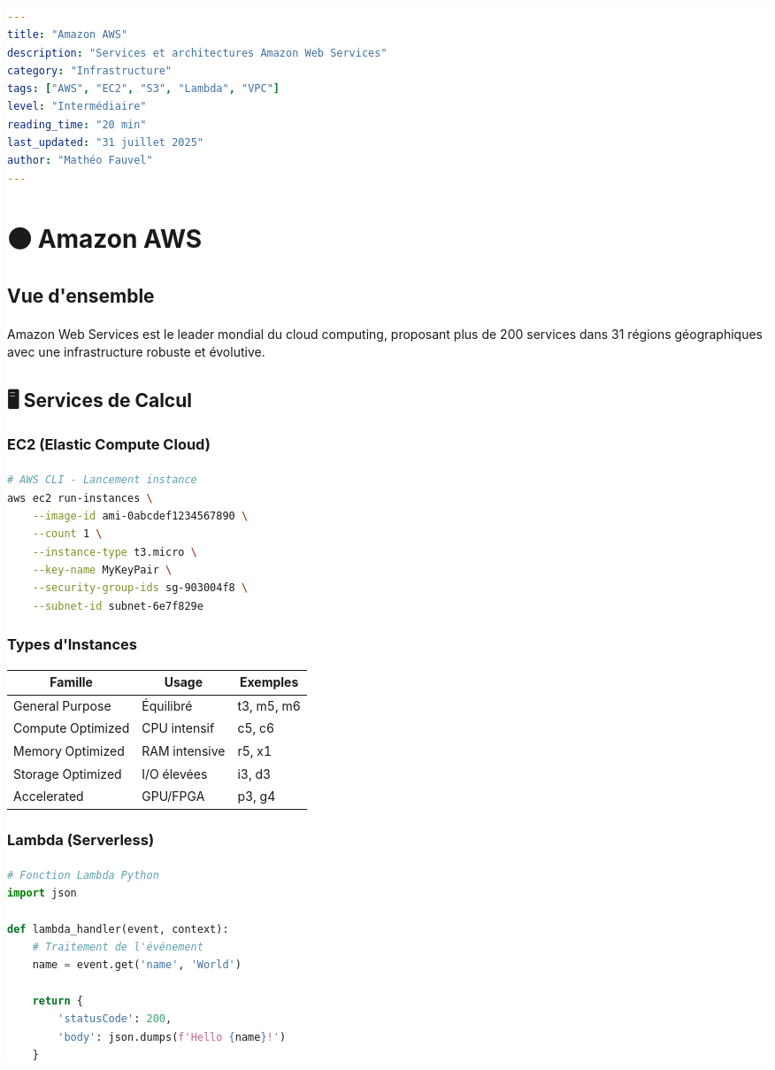 ```yaml
---
title: "Amazon AWS"
description: "Services et architectures Amazon Web Services"
category: "Infrastructure"
tags: ["AWS", "EC2", "S3", "Lambda", "VPC"]
level: "Intermédiaire"
reading_time: "20 min"
last_updated: "31 juillet 2025"
author: "Mathéo Fauvel"
---
```


# 🟠 Amazon AWS

## Vue d'ensemble

Amazon Web Services est le leader mondial du cloud computing, proposant plus de 200 services dans 31 régions géographiques avec une infrastructure robuste et évolutive.

## 🖥️ Services de Calcul

### EC2 (Elastic Compute Cloud)
```bash
# AWS CLI - Lancement instance
aws ec2 run-instances \
    --image-id ami-0abcdef1234567890 \
    --count 1 \
    --instance-type t3.micro \
    --key-name MyKeyPair \
    --security-group-ids sg-903004f8 \
    --subnet-id subnet-6e7f829e
```

### Types d'Instances
| Famille | Usage | Exemples |
|---------|--------|----------|
| General Purpose | Équilibré | t3, m5, m6 |
| Compute Optimized | CPU intensif | c5, c6 |
| Memory Optimized | RAM intensive | r5, x1 |
| Storage Optimized | I/O élevées | i3, d3 |
| Accelerated | GPU/FPGA | p3, g4 |

### Lambda (Serverless)
```python
# Fonction Lambda Python
import json

def lambda_handler(event, context):
    # Traitement de l'événement
    name = event.get('name', 'World')
    
    return {
        'statusCode': 200,
        'body': json.dumps(f'Hello {name}!')
    }
```
